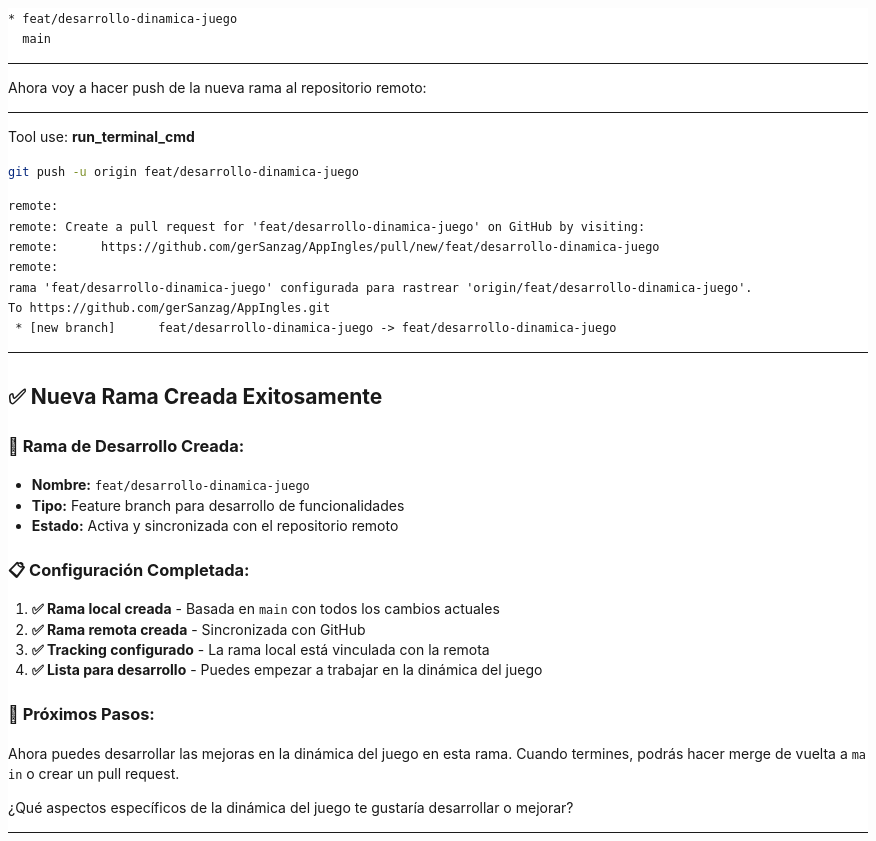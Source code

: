 ```
* feat/desarrollo-dinamica-juego
  main

```

---

Ahora voy a hacer push de la nueva rama al repositorio remoto:


---

Tool use: **run_terminal_cmd**

```bash
git push -u origin feat/desarrollo-dinamica-juego
```

```
remote: 
remote: Create a pull request for 'feat/desarrollo-dinamica-juego' on GitHub by visiting:        
remote:      https://github.com/gerSanzag/AppIngles/pull/new/feat/desarrollo-dinamica-juego        
remote: 
rama 'feat/desarrollo-dinamica-juego' configurada para rastrear 'origin/feat/desarrollo-dinamica-juego'.
To https://github.com/gerSanzag/AppIngles.git
 * [new branch]      feat/desarrollo-dinamica-juego -> feat/desarrollo-dinamica-juego

```

---

## ✅ **Nueva Rama Creada Exitosamente**

### 🌟 **Rama de Desarrollo Creada:**

- **Nombre:** `feat/desarrollo-dinamica-juego`
- **Tipo:** Feature branch para desarrollo de funcionalidades
- **Estado:** Activa y sincronizada con el repositorio remoto

### 📋 **Configuración Completada:**

1. **✅ Rama local creada** - Basada en `main` con todos los cambios actuales
2. **✅ Rama remota creada** - Sincronizada con GitHub
3. **✅ Tracking configurado** - La rama local está vinculada con la remota
4. **✅ Lista para desarrollo** - Puedes empezar a trabajar en la dinámica del juego

### 🎯 **Próximos Pasos:**
Ahora puedes desarrollar las mejoras en la dinámica del juego en esta rama. Cuando termines, podrás hacer merge de vuelta a `main` o crear un pull request.

¿Qué aspectos específicos de la dinámica del juego te gustaría desarrollar o mejorar?

---
